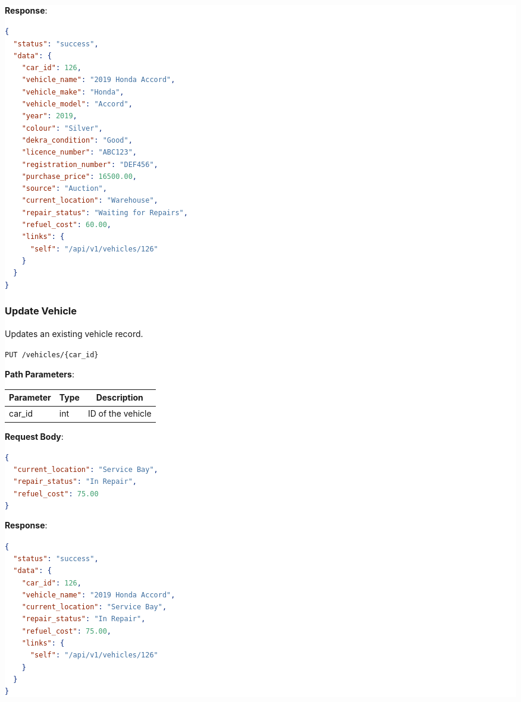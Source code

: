 **Response**:

```json
{
  "status": "success",
  "data": {
    "car_id": 126,
    "vehicle_name": "2019 Honda Accord",
    "vehicle_make": "Honda",
    "vehicle_model": "Accord",
    "year": 2019,
    "colour": "Silver",
    "dekra_condition": "Good",
    "licence_number": "ABC123",
    "registration_number": "DEF456",
    "purchase_price": 16500.00,
    "source": "Auction",
    "current_location": "Warehouse",
    "repair_status": "Waiting for Repairs",
    "refuel_cost": 60.00,
    "links": {
      "self": "/api/v1/vehicles/126"
    }
  }
}
```

### Update Vehicle

Updates an existing vehicle record.

```
PUT /vehicles/{car_id}
```

**Path Parameters**:

| Parameter | Type | Description        |
|-----------|------|--------------------|
| car_id    | int  | ID of the vehicle  |

**Request Body**:

```json
{
  "current_location": "Service Bay",
  "repair_status": "In Repair",
  "refuel_cost": 75.00
}
```

**Response**:

```json
{
  "status": "success",
  "data": {
    "car_id": 126,
    "vehicle_name": "2019 Honda Accord",
    "current_location": "Service Bay",
    "repair_status": "In Repair",
    "refuel_cost": 75.00,
    "links": {
      "self": "/api/v1/vehicles/126"
    }
  }
}
```

